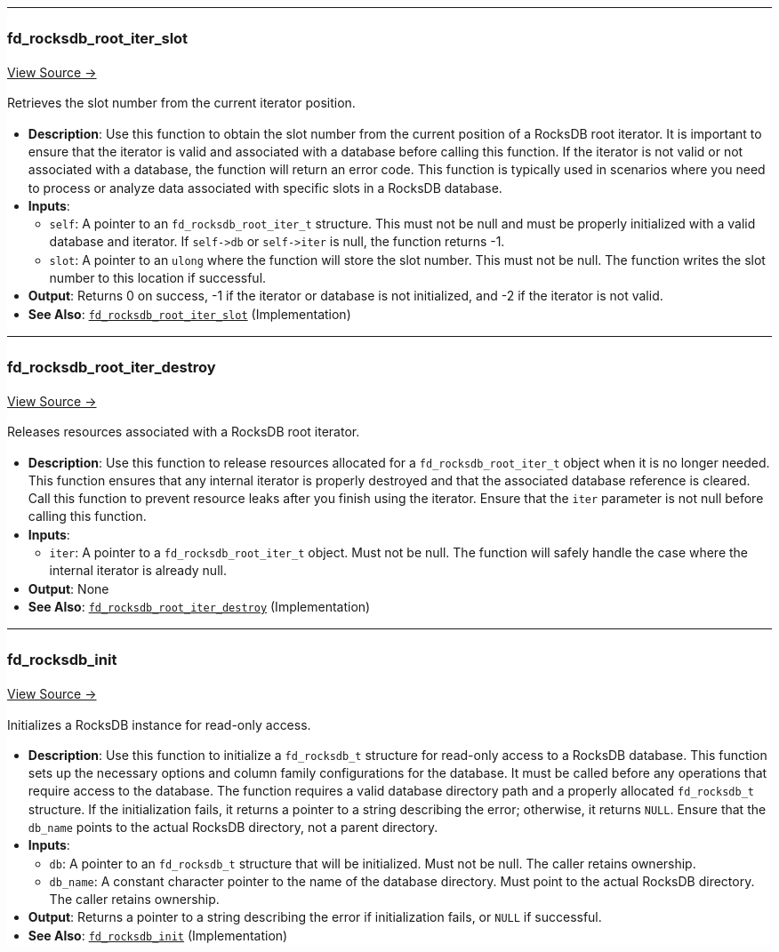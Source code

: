 
---
### fd\_rocksdb\_root\_iter\_slot
[View Source →](<../../../../../src/flamenco/runtime/fd_rocksdb.h#L104>)

Retrieves the slot number from the current iterator position.
- **Description**: Use this function to obtain the slot number from the current position of a RocksDB root iterator. It is important to ensure that the iterator is valid and associated with a database before calling this function. If the iterator is not valid or not associated with a database, the function will return an error code. This function is typically used in scenarios where you need to process or analyze data associated with specific slots in a RocksDB database.
- **Inputs**:
    - `self`: A pointer to an `fd_rocksdb_root_iter_t` structure. This must not be null and must be properly initialized with a valid database and iterator. If `self->db` or `self->iter` is null, the function returns -1.
    - `slot`: A pointer to an `ulong` where the function will store the slot number. This must not be null. The function writes the slot number to this location if successful.
- **Output**: Returns 0 on success, -1 if the iterator or database is not initialized, and -2 if the iterator is not valid.
- **See Also**: [`fd_rocksdb_root_iter_slot`](<fd_rocksdb.c.md#fd_rocksdb_root_iter_slot>)  (Implementation)


---
### fd\_rocksdb\_root\_iter\_destroy
[View Source →](<../../../../../src/flamenco/runtime/fd_rocksdb.h#L108>)

Releases resources associated with a RocksDB root iterator.
- **Description**: Use this function to release resources allocated for a `fd_rocksdb_root_iter_t` object when it is no longer needed. This function ensures that any internal iterator is properly destroyed and that the associated database reference is cleared. Call this function to prevent resource leaks after you finish using the iterator. Ensure that the `iter` parameter is not null before calling this function.
- **Inputs**:
    - `iter`: A pointer to a `fd_rocksdb_root_iter_t` object. Must not be null. The function will safely handle the case where the internal iterator is already null.
- **Output**: None
- **See Also**: [`fd_rocksdb_root_iter_destroy`](<fd_rocksdb.c.md#fd_rocksdb_root_iter_destroy>)  (Implementation)


---
### fd\_rocksdb\_init
[View Source →](<../../../../../src/flamenco/runtime/fd_rocksdb.h#L116>)

Initializes a RocksDB instance for read-only access.
- **Description**: Use this function to initialize a `fd_rocksdb_t` structure for read-only access to a RocksDB database. This function sets up the necessary options and column family configurations for the database. It must be called before any operations that require access to the database. The function requires a valid database directory path and a properly allocated `fd_rocksdb_t` structure. If the initialization fails, it returns a pointer to a string describing the error; otherwise, it returns `NULL`. Ensure that the `db_name` points to the actual RocksDB directory, not a parent directory.
- **Inputs**:
    - `db`: A pointer to an `fd_rocksdb_t` structure that will be initialized. Must not be null. The caller retains ownership.
    - `db_name`: A constant character pointer to the name of the database directory. Must point to the actual RocksDB directory. The caller retains ownership.
- **Output**: Returns a pointer to a string describing the error if initialization fails, or `NULL` if successful.
- **See Also**: [`fd_rocksdb_init`](<fd_rocksdb.c.md#fd_rocksdb_init>)  (Implementation)
